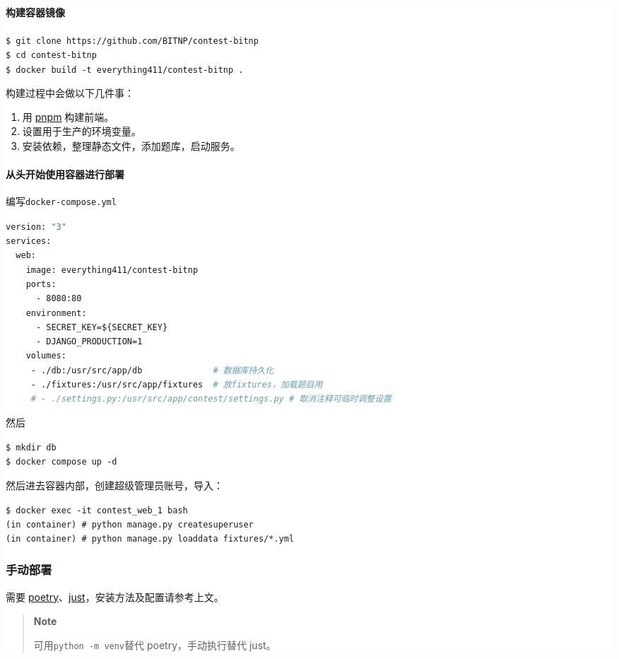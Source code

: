 #### 构建容器镜像

```shell
$ git clone https://github.com/BITNP/contest-bitnp
$ cd contest-bitnp
$ docker build -t everything411/contest-bitnp .
```

构建过程中会做以下几件事：

1. 用 [pnpm][] 构建前端。
2. 设置用于生产的环境变量。
3. 安装依赖，整理静态文件，添加题库，启动服务。

#### 从头开始使用容器进行部署

编写`docker-compose.yml`

```dockerfile
version: "3"
services:
  web:
    image: everything411/contest-bitnp
    ports:
      - 8080:80
    environment:
      - SECRET_KEY=${SECRET_KEY}
      - DJANGO_PRODUCTION=1
    volumes:
     - ./db:/usr/src/app/db              # 数据库持久化
     - ./fixtures:/usr/src/app/fixtures  # 放fixtures，加载题目用
     # - ./settings.py:/usr/src/app/contest/settings.py # 取消注释可临时调整设置
```

然后

```shell
$ mkdir db
$ docker compose up -d
```

然后进去容器内部，创建超级管理员账号，导入：

```shell
$ docker exec -it contest_web_1 bash
(in container) # python manage.py createsuperuser
(in container) # python manage.py loaddata fixtures/*.yml
```

### 手动部署

需要 [poetry][]、[just][]，安装方法及配置请参考上文。

> **Note**
>
> 可用`python -m venv`替代 poetry，手动执行替代 just。


[just]: https://just.systems
[mypy]: https://mypy.readthedocs.io
[nodejs]: https://nodejs.org
[pipx]: https://pypa.github.io/pipx/
[pnpm]: https://pnpm.io/
[poetry]: https://python-poetry.org
[pre-commit]: https://pre-commit.com/
[scoop]: https://scoop.sh
[uvicorn]: https://www.uvicorn.org/
[gunicorn]: https://gunicorn.org/